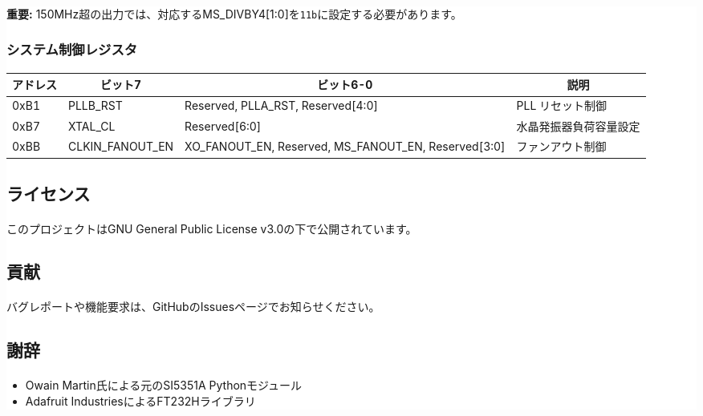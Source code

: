 **重要:** 150MHz超の出力では、対応するMS_DIVBY4[1:0]を`11b`に設定する必要があります。

### システム制御レジスタ

| アドレス | ビット7 | ビット6-0 | 説明 |
|----------|---------|-----------|------|
| 0xB1 | PLLB_RST | Reserved, PLLA_RST, Reserved[4:0] | PLL リセット制御 |
| 0xB7 | XTAL_CL | Reserved[6:0] | 水晶発振器負荷容量設定 |
| 0xBB | CLKIN_FANOUT_EN | XO_FANOUT_EN, Reserved, MS_FANOUT_EN, Reserved[3:0] | ファンアウト制御 |

## ライセンス

このプロジェクトはGNU General Public License v3.0の下で公開されています。

## 貢献

バグレポートや機能要求は、GitHubのIssuesページでお知らせください。

## 謝辞

- Owain Martin氏による元のSI5351A Pythonモジュール
- Adafruit IndustriesによるFT232Hライブラリ